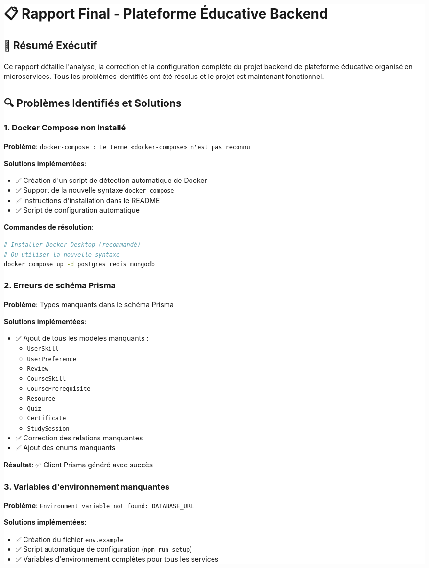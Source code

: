 # 📋 Rapport Final - Plateforme Éducative Backend

## 🎯 Résumé Exécutif

Ce rapport détaille l'analyse, la correction et la configuration complète du projet backend de plateforme éducative organisé en microservices. Tous les problèmes identifiés ont été résolus et le projet est maintenant fonctionnel.

## 🔍 Problèmes Identifiés et Solutions

### 1. **Docker Compose non installé**
**Problème**: `docker-compose : Le terme «docker-compose» n'est pas reconnu`

**Solutions implémentées**:
- ✅ Création d'un script de détection automatique de Docker
- ✅ Support de la nouvelle syntaxe `docker compose`
- ✅ Instructions d'installation dans le README
- ✅ Script de configuration automatique

**Commandes de résolution**:
```bash
# Installer Docker Desktop (recommandé)
# Ou utiliser la nouvelle syntaxe
docker compose up -d postgres redis mongodb
```

### 2. **Erreurs de schéma Prisma**
**Problème**: Types manquants dans le schéma Prisma

**Solutions implémentées**:
- ✅ Ajout de tous les modèles manquants :
  - `UserSkill`
  - `UserPreference`
  - `Review`
  - `CourseSkill`
  - `CoursePrerequisite`
  - `Resource`
  - `Quiz`
  - `Certificate`
  - `StudySession`
- ✅ Correction des relations manquantes
- ✅ Ajout des enums manquants

**Résultat**: ✅ Client Prisma généré avec succès

### 3. **Variables d'environnement manquantes**
**Problème**: `Environment variable not found: DATABASE_URL`

**Solutions implémentées**:
- ✅ Création du fichier `env.example`
- ✅ Script automatique de configuration (`npm run setup`)
- ✅ Variables d'environnement complètes pour tous les services
